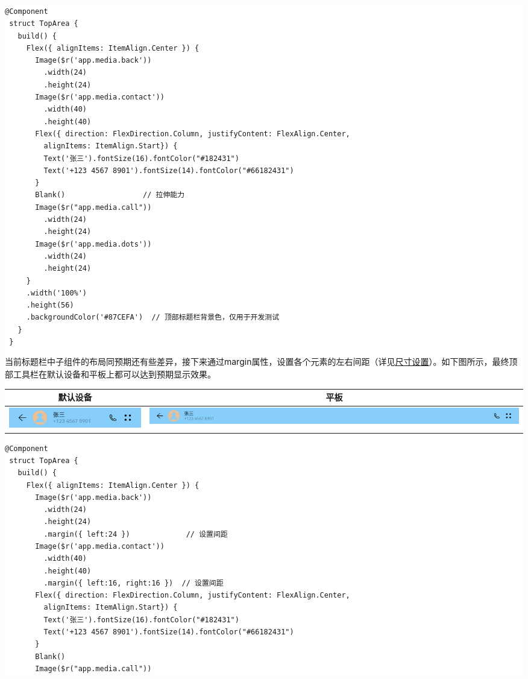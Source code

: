 
```
@Component
 struct TopArea {
   build() {
     Flex({ alignItems: ItemAlign.Center }) {
       Image($r('app.media.back'))
         .width(24)
         .height(24)
       Image($r('app.media.contact'))
         .width(40)
         .height(40)
       Flex({ direction: FlexDirection.Column, justifyContent: FlexAlign.Center,
         alignItems: ItemAlign.Start}) {
         Text('张三').fontSize(16).fontColor("#182431")
         Text('+123 4567 8901').fontSize(14).fontColor("#66182431")
       }
       Blank()                  // 拉伸能力
       Image($r("app.media.call"))
         .width(24)
         .height(24)
       Image($r('app.media.dots'))
         .width(24)
         .height(24)
     }
     .width('100%')
     .height(56)
     .backgroundColor('#87CEFA')  // 顶部标题栏背景色，仅用于开发测试
   }
 }
```

当前标题栏中子组件的布局同预期还有些差异，接下来通过margin属性，设置各个元素的左右间距（详见[尺寸设置](../../reference/arkui-ts/ts-universal-attributes-size.md)）。如下图所示，最终顶部工具栏在默认设备和平板上都可以达到预期显示效果。

  | 默认设备 | 平板 | 
| -------- | -------- |
| ![top_title_done_default](figures/top_title_done_default.png) | ![top_title_done_tablet](figures/top_title_done_tablet.png) | 


```
@Component
 struct TopArea {
   build() {
     Flex({ alignItems: ItemAlign.Center }) {
       Image($r('app.media.back'))
         .width(24)
         .height(24)
         .margin({ left:24 })             // 设置间距
       Image($r('app.media.contact'))
         .width(40)
         .height(40)
         .margin({ left:16, right:16 })  // 设置间距
       Flex({ direction: FlexDirection.Column, justifyContent: FlexAlign.Center,
         alignItems: ItemAlign.Start}) {
         Text('张三').fontSize(16).fontColor("#182431")
         Text('+123 4567 8901').fontSize(14).fontColor("#66182431")
       }
       Blank()
       Image($r("app.media.call"))
```